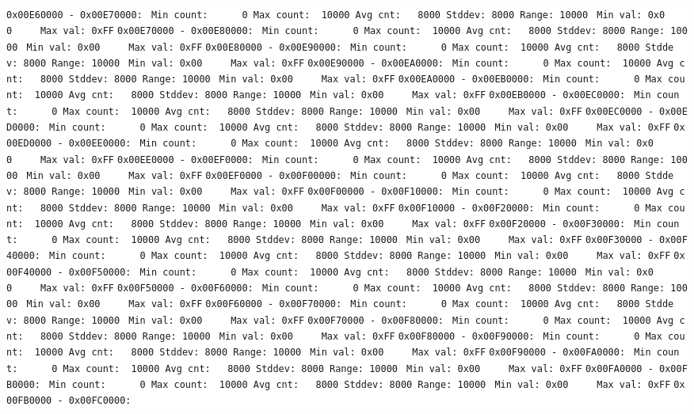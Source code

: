 `0x00E60000 - 0x00E70000:`
` Min count:      0 Max count:  10000 Avg cnt:   8000 Stddev: 8000 Range: 10000`
` Min val: 0x00     Max val: 0xFF`
`0x00E70000 - 0x00E80000:`
` Min count:      0 Max count:  10000 Avg cnt:   8000 Stddev: 8000 Range: 10000`
` Min val: 0x00     Max val: 0xFF`
`0x00E80000 - 0x00E90000:`
` Min count:      0 Max count:  10000 Avg cnt:   8000 Stddev: 8000 Range: 10000`
` Min val: 0x00     Max val: 0xFF`
`0x00E90000 - 0x00EA0000:`
` Min count:      0 Max count:  10000 Avg cnt:   8000 Stddev: 8000 Range: 10000`
` Min val: 0x00     Max val: 0xFF`
`0x00EA0000 - 0x00EB0000:`
` Min count:      0 Max count:  10000 Avg cnt:   8000 Stddev: 8000 Range: 10000`
` Min val: 0x00     Max val: 0xFF`
`0x00EB0000 - 0x00EC0000:`
` Min count:      0 Max count:  10000 Avg cnt:   8000 Stddev: 8000 Range: 10000`
` Min val: 0x00     Max val: 0xFF`
`0x00EC0000 - 0x00ED0000:`
` Min count:      0 Max count:  10000 Avg cnt:   8000 Stddev: 8000 Range: 10000`
` Min val: 0x00     Max val: 0xFF`
`0x00ED0000 - 0x00EE0000:`
` Min count:      0 Max count:  10000 Avg cnt:   8000 Stddev: 8000 Range: 10000`
` Min val: 0x00     Max val: 0xFF`
`0x00EE0000 - 0x00EF0000:`
` Min count:      0 Max count:  10000 Avg cnt:   8000 Stddev: 8000 Range: 10000`
` Min val: 0x00     Max val: 0xFF`
`0x00EF0000 - 0x00F00000:`
` Min count:      0 Max count:  10000 Avg cnt:   8000 Stddev: 8000 Range: 10000`
` Min val: 0x00     Max val: 0xFF`
`0x00F00000 - 0x00F10000:`
` Min count:      0 Max count:  10000 Avg cnt:   8000 Stddev: 8000 Range: 10000`
` Min val: 0x00     Max val: 0xFF`
`0x00F10000 - 0x00F20000:`
` Min count:      0 Max count:  10000 Avg cnt:   8000 Stddev: 8000 Range: 10000`
` Min val: 0x00     Max val: 0xFF`
`0x00F20000 - 0x00F30000:`
` Min count:      0 Max count:  10000 Avg cnt:   8000 Stddev: 8000 Range: 10000`
` Min val: 0x00     Max val: 0xFF`
`0x00F30000 - 0x00F40000:`
` Min count:      0 Max count:  10000 Avg cnt:   8000 Stddev: 8000 Range: 10000`
` Min val: 0x00     Max val: 0xFF`
`0x00F40000 - 0x00F50000:`
` Min count:      0 Max count:  10000 Avg cnt:   8000 Stddev: 8000 Range: 10000`
` Min val: 0x00     Max val: 0xFF`
`0x00F50000 - 0x00F60000:`
` Min count:      0 Max count:  10000 Avg cnt:   8000 Stddev: 8000 Range: 10000`
` Min val: 0x00     Max val: 0xFF`
`0x00F60000 - 0x00F70000:`
` Min count:      0 Max count:  10000 Avg cnt:   8000 Stddev: 8000 Range: 10000`
` Min val: 0x00     Max val: 0xFF`
`0x00F70000 - 0x00F80000:`
` Min count:      0 Max count:  10000 Avg cnt:   8000 Stddev: 8000 Range: 10000`
` Min val: 0x00     Max val: 0xFF`
`0x00F80000 - 0x00F90000:`
` Min count:      0 Max count:  10000 Avg cnt:   8000 Stddev: 8000 Range: 10000`
` Min val: 0x00     Max val: 0xFF`
`0x00F90000 - 0x00FA0000:`
` Min count:      0 Max count:  10000 Avg cnt:   8000 Stddev: 8000 Range: 10000`
` Min val: 0x00     Max val: 0xFF`
`0x00FA0000 - 0x00FB0000:`
` Min count:      0 Max count:  10000 Avg cnt:   8000 Stddev: 8000 Range: 10000`
` Min val: 0x00     Max val: 0xFF`
`0x00FB0000 - 0x00FC0000:`